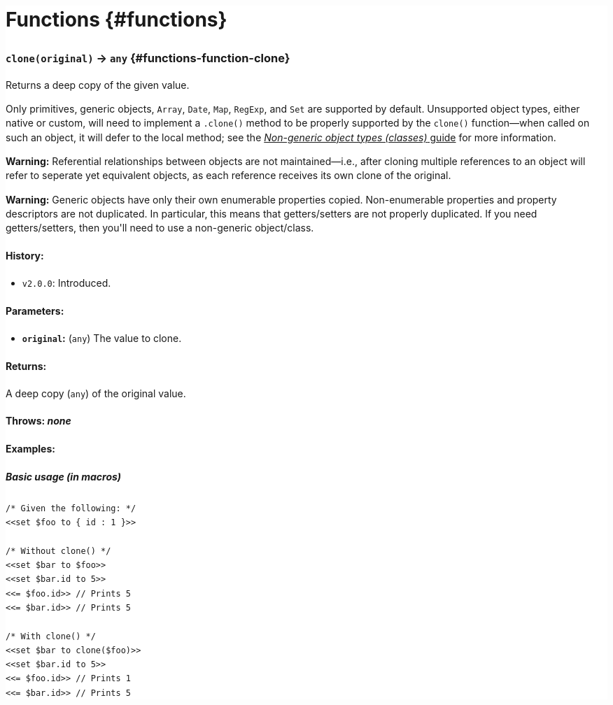 
# Functions {#functions}



### `clone(original)` → `any` {#functions-function-clone}

Returns a deep copy of the given value.

Only primitives, generic objects, <code>Array</code>, <code>Date</code>, <code>Map</code>, <code>RegExp</code>, and <code>Set</code> are supported by default.  Unsupported object types, either native or custom, will need to implement a <code>.clone()</code> method to be properly supported by the <code>clone()</code> function—when called on such an object, it will defer to the local method; see the <a href="#guide-non-generic-object-types"><em>Non-generic object types (classes)</em> guide</a> for more information.

<p role="note" class="warning"><b>Warning:</b>
Referential relationships between objects are not maintained—i.e., after cloning multiple references to an object will refer to seperate yet equivalent objects, as each reference receives its own clone of the original.
</p>

<p role="note" class="warning"><b>Warning:</b>
Generic objects have only their own enumerable properties copied.  Non-enumerable properties and property descriptors are not duplicated.  In particular, this means that getters/setters are not properly duplicated.  If you need getters/setters, then you'll need to use a non-generic object/class.
</p>

#### History:

* `v2.0.0`: Introduced.

#### Parameters:

* **`original`:** (`any`) The value to clone.

#### Returns:

A deep copy (`any`) of the original value.

#### Throws: *none*

#### Examples:

##### Basic usage (in macros)

```
/* Given the following: */
<<set $foo to { id : 1 }>>

/* Without clone() */
<<set $bar to $foo>>
<<set $bar.id to 5>>
<<= $foo.id>> // Prints 5
<<= $bar.id>> // Prints 5

/* With clone() */
<<set $bar to clone($foo)>>
<<set $bar.id to 5>>
<<= $foo.id>> // Prints 1
<<= $bar.id>> // Prints 5
```
